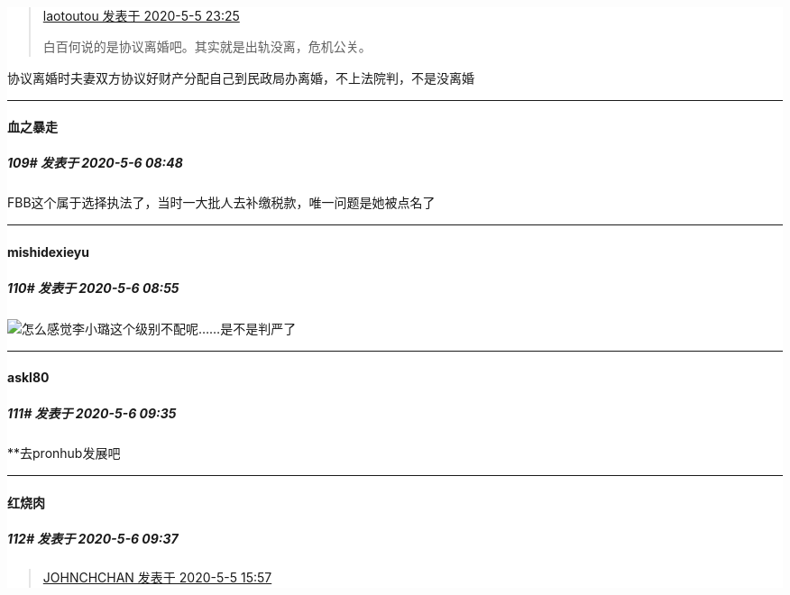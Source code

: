 

<blockquote><a href="httphttps://bbs.saraba1st.com/2b/forum.php?mod=redirect&amp;goto=findpost&amp;pid=47314995&amp;ptid=1932593" target="_blank">laotoutou 发表于 2020-5-5 23:25</a>

白百何说的是协议离婚吧。其实就是出轨没离，危机公关。</blockquote>
协议离婚时夫妻双方协议好财产分配自己到民政局办离婚，不上法院判，不是没离婚







-----

####  血之暴走  
##### 109#       发表于 2020-5-6 08:48




FBB这个属于选择执法了，当时一大批人去补缴税款，唯一问题是她被点名了







-----

####  mishidexieyu  
##### 110#       发表于 2020-5-6 08:55



<img src="https://static.saraba1st.com/image/smiley/face2017/216.png" referrerpolicy="no-referrer">怎么感觉李小璐这个级别不配呢……是不是判严了







-----

####  askl80  
##### 111#       发表于 2020-5-6 09:35




**去pronhub发展吧







-----

####  红烧肉  
##### 112#       发表于 2020-5-6 09:37



<blockquote><a href="httphttps://bbs.saraba1st.com/2b/forum.php?mod=redirect&amp;goto=findpost&amp;pid=47309991&amp;ptid=1932593" target="_blank">JOHNCHCHAN 发表于 2020-5-5 15:57</a>
